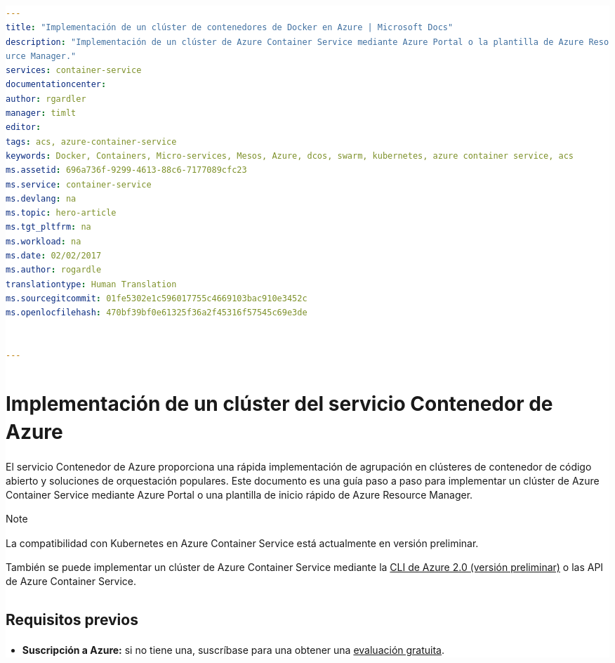 ```yaml
---
title: "Implementación de un clúster de contenedores de Docker en Azure | Microsoft Docs"
description: "Implementación de un clúster de Azure Container Service mediante Azure Portal o la plantilla de Azure Resource Manager."
services: container-service
documentationcenter: 
author: rgardler
manager: timlt
editor: 
tags: acs, azure-container-service
keywords: Docker, Containers, Micro-services, Mesos, Azure, dcos, swarm, kubernetes, azure container service, acs
ms.assetid: 696a736f-9299-4613-88c6-7177089cfc23
ms.service: container-service
ms.devlang: na
ms.topic: hero-article
ms.tgt_pltfrm: na
ms.workload: na
ms.date: 02/02/2017
ms.author: rogardle
translationtype: Human Translation
ms.sourcegitcommit: 01fe5302e1c596017755c4669103bac910e3452c
ms.openlocfilehash: 470bf39bf0e61325f36a2f45316f57545c69e3de


---
```

# <a name="deploy-an-azure-container-service-cluster"></a>Implementación de un clúster del servicio Contenedor de Azure



El servicio Contenedor de Azure proporciona una rápida implementación de agrupación en clústeres de contenedor de código abierto y soluciones de orquestación populares. Este documento es una guía paso a paso para implementar un clúster de Azure Container Service mediante Azure Portal o una plantilla de inicio rápido de Azure Resource Manager. 

> [!NOTE]
> La compatibilidad con Kubernetes en Azure Container Service está actualmente en versión preliminar.

También se puede implementar un clúster de Azure Container Service mediante la [CLI de Azure 2.0 (versión preliminar)](container-service-create-acs-cluster-cli.md) o las API de Azure Container Service.



## <a name="prerequisites"></a>Requisitos previos

* **Suscripción a Azure:** si no tiene una, suscríbase para una obtener una [evaluación gratuita](http://azure.microsoft.com/pricing/free-trial/?WT.mc_id=AA4C1C935).
